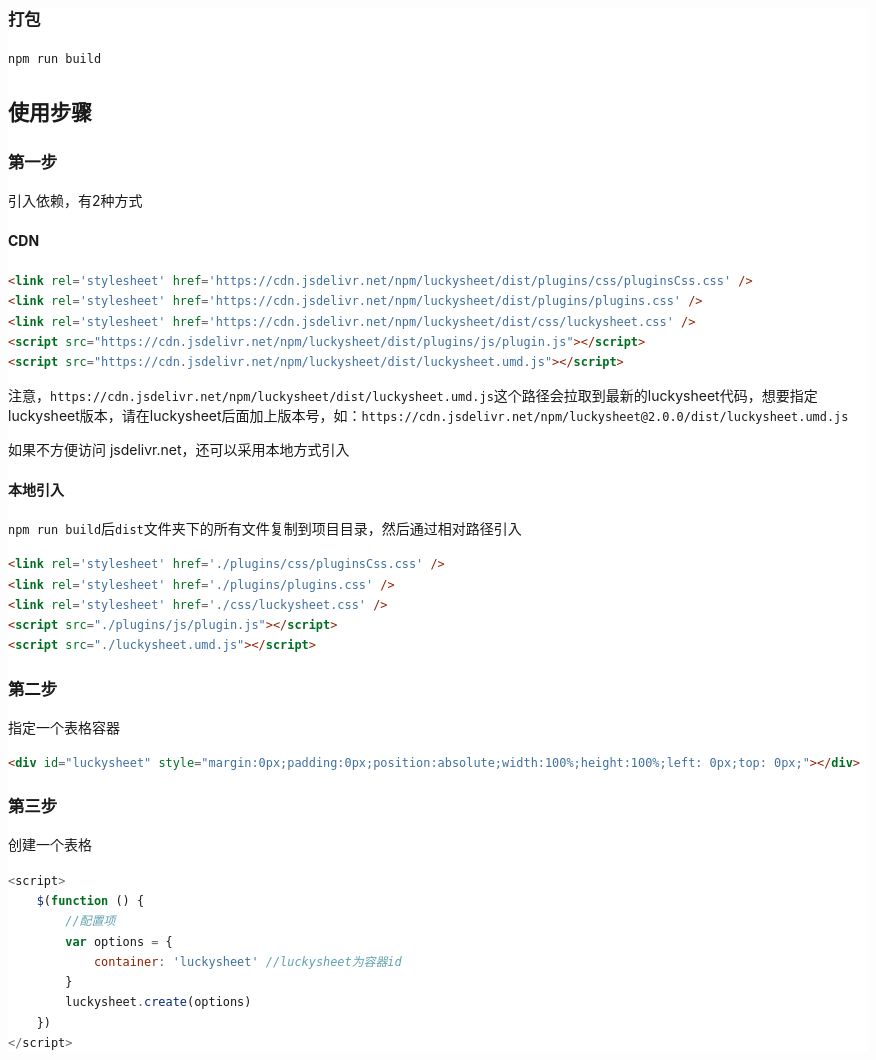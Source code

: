### 打包
```shell
npm run build
```

## 使用步骤

### 第一步
引入依赖，有2种方式

#### CDN
```html
<link rel='stylesheet' href='https://cdn.jsdelivr.net/npm/luckysheet/dist/plugins/css/pluginsCss.css' />
<link rel='stylesheet' href='https://cdn.jsdelivr.net/npm/luckysheet/dist/plugins/plugins.css' />
<link rel='stylesheet' href='https://cdn.jsdelivr.net/npm/luckysheet/dist/css/luckysheet.css' />
<script src="https://cdn.jsdelivr.net/npm/luckysheet/dist/plugins/js/plugin.js"></script>
<script src="https://cdn.jsdelivr.net/npm/luckysheet/dist/luckysheet.umd.js"></script>
```

注意，`https://cdn.jsdelivr.net/npm/luckysheet/dist/luckysheet.umd.js`这个路径会拉取到最新的luckysheet代码，想要指定luckysheet版本，请在luckysheet后面加上版本号，如：`https://cdn.jsdelivr.net/npm/luckysheet@2.0.0/dist/luckysheet.umd.js`

如果不方便访问 jsdelivr.net，还可以采用本地方式引入

#### 本地引入

`npm run build`后`dist`文件夹下的所有文件复制到项目目录，然后通过相对路径引入

```html
<link rel='stylesheet' href='./plugins/css/pluginsCss.css' />
<link rel='stylesheet' href='./plugins/plugins.css' />
<link rel='stylesheet' href='./css/luckysheet.css' />
<script src="./plugins/js/plugin.js"></script>
<script src="./luckysheet.umd.js"></script>
```
### 第二步
指定一个表格容器
```html
<div id="luckysheet" style="margin:0px;padding:0px;position:absolute;width:100%;height:100%;left: 0px;top: 0px;"></div>
```
### 第三步
创建一个表格
```javascript
<script>
    $(function () {
        //配置项
        var options = {
            container: 'luckysheet' //luckysheet为容器id
        }
        luckysheet.create(options)
    })
</script>
```
